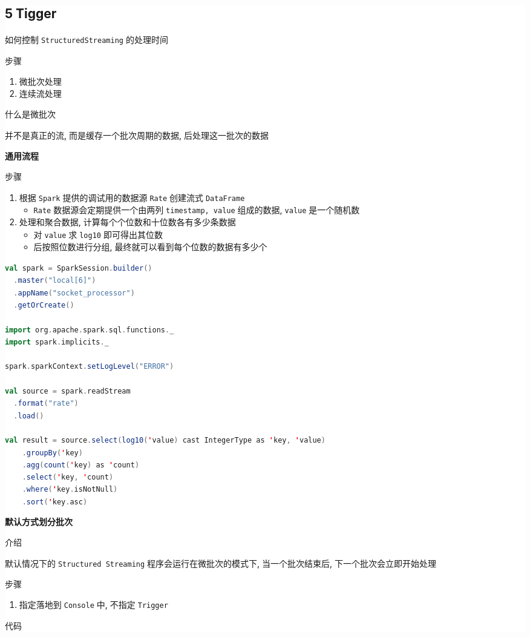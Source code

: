 ## 5 Tigger

如何控制 `StructuredStreaming` 的处理时间

步骤

1. 微批次处理
2. 连续流处理

什么是微批次

并不是真正的流, 而是缓存一个批次周期的数据, 后处理这一批次的数据

**通用流程**

步骤

1. 根据 `Spark` 提供的调试用的数据源 `Rate` 创建流式 `DataFrame`
   - `Rate` 数据源会定期提供一个由两列 `timestamp, value` 组成的数据, `value` 是一个随机数
2. 处理和聚合数据, 计算每个个位数和十位数各有多少条数据
   - 对 `value` 求 `log10` 即可得出其位数
   - 后按照位数进行分组, 最终就可以看到每个位数的数据有多少个

```scala
val spark = SparkSession.builder()
  .master("local[6]")
  .appName("socket_processor")
  .getOrCreate()

import org.apache.spark.sql.functions._
import spark.implicits._

spark.sparkContext.setLogLevel("ERROR")

val source = spark.readStream
  .format("rate")
  .load()

val result = source.select(log10('value) cast IntegerType as 'key, 'value)
    .groupBy('key)
    .agg(count('key) as 'count)
    .select('key, 'count)
    .where('key.isNotNull)
    .sort('key.asc)
```

**默认方式划分批次**

介绍

默认情况下的 `Structured Streaming` 程序会运行在微批次的模式下, 当一个批次结束后, 下一个批次会立即开始处理

步骤

1. 指定落地到 `Console` 中, 不指定 `Trigger`

代码
